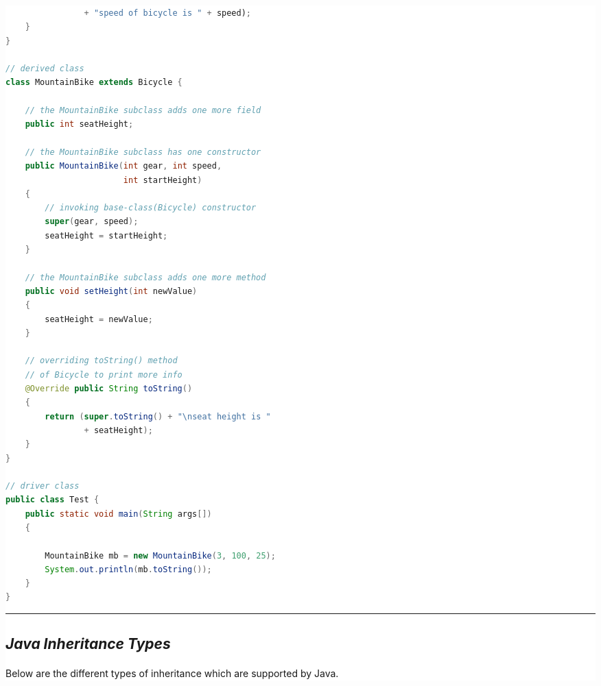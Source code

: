 ```Java
                + "speed of bicycle is " + speed);
    }
}

// derived class
class MountainBike extends Bicycle {

    // the MountainBike subclass adds one more field
    public int seatHeight;

    // the MountainBike subclass has one constructor
    public MountainBike(int gear, int speed,
                        int startHeight)
    {
        // invoking base-class(Bicycle) constructor
        super(gear, speed);
        seatHeight = startHeight;
    }

    // the MountainBike subclass adds one more method
    public void setHeight(int newValue)
    {
        seatHeight = newValue;
    }

    // overriding toString() method
    // of Bicycle to print more info
    @Override public String toString()
    {
        return (super.toString() + "\nseat height is "
                + seatHeight);
    }
}

// driver class
public class Test {
    public static void main(String args[])
    {

        MountainBike mb = new MountainBike(3, 100, 25);
        System.out.println(mb.toString());
    }
}

```
---

## ***Java Inheritance Types***

Below are the different types of inheritance which are supported by Java.
